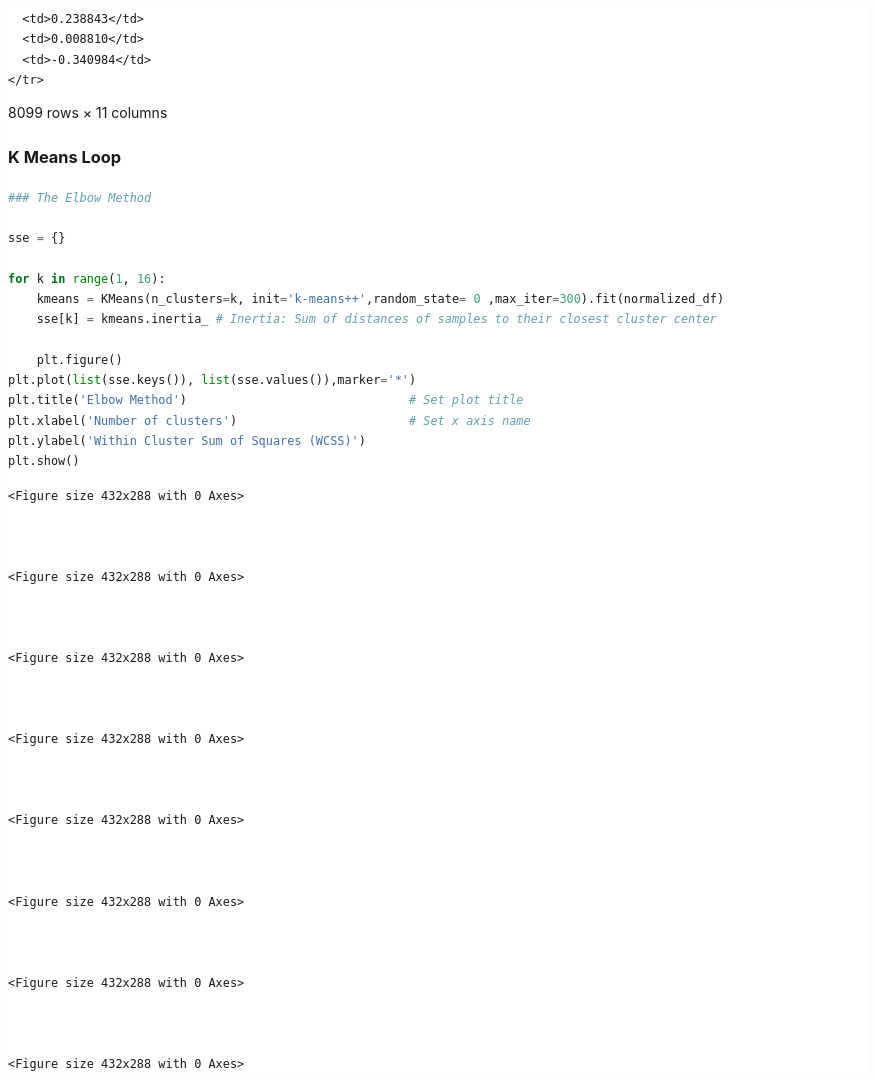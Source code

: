       <td>0.238843</td>
      <td>0.008810</td>
      <td>-0.340984</td>
    </tr>
  </tbody>
</table>
<p>8099 rows × 11 columns</p>
</div>



### K Means Loop


```python
### The Elbow Method

sse = {}

for k in range(1, 16):
    kmeans = KMeans(n_clusters=k, init='k-means++',random_state= 0 ,max_iter=300).fit(normalized_df)
    sse[k] = kmeans.inertia_ # Inertia: Sum of distances of samples to their closest cluster center

    plt.figure()
plt.plot(list(sse.keys()), list(sse.values()),marker='*')
plt.title('Elbow Method')                               # Set plot title
plt.xlabel('Number of clusters')                        # Set x axis name
plt.ylabel('Within Cluster Sum of Squares (WCSS)') 
plt.show()
```


    <Figure size 432x288 with 0 Axes>



    <Figure size 432x288 with 0 Axes>



    <Figure size 432x288 with 0 Axes>



    <Figure size 432x288 with 0 Axes>



    <Figure size 432x288 with 0 Axes>



    <Figure size 432x288 with 0 Axes>



    <Figure size 432x288 with 0 Axes>



    <Figure size 432x288 with 0 Axes>

